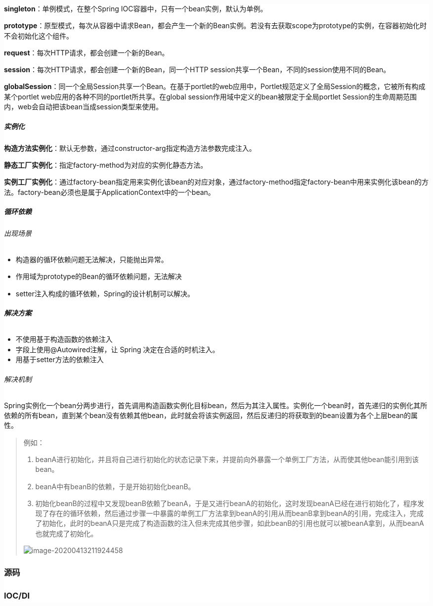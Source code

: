 **singleton**：单例模式，在整个Spring IOC容器中，只有一个bean实例，默认为单例。

**prototype**：原型模式，每次从容器中请求Bean，都会产生一个新的Bean实例。若没有去获取scope为prototype的实例，在容器初始化时不会初始化这个组件。

**request**：每次HTTP请求，都会创建一个新的Bean。

**session**：每次HTTP请求，都会创建一个新的Bean，同一个HTTP session共享一个Bean，不同的session使用不同的Bean。

**globalSession**：同一个全局Session共享一个Bean。在基于portlet的web应用中，Portlet规范定义了全局Session的概念，它被所有构成某个portlet web应用的各种不同的portlet所共享。在global session作用域中定义的bean被限定于全局portlet Session的生命周期范围内，web会自动把该bean当成session类型来使用。

##### 实例化

**构造方法实例化**：默认无参数，通过constructor-arg指定构造方法参数完成注入。

**静态工厂实例化**：指定factory-method为对应的实例化静态方法。

**实例工厂实例化**：通过factory-bean指定用来实例化该bean的对应对象，通过factory-method指定factory-bean中用来实例化该bean的方法。factory-bean必须也是属于ApplicationContext中的一个bean。

##### 循环依赖

###### 出现场景

- 构造器的循环依赖问题无法解决，只能抛出异常。
- 作用域为prototype的Bean的循环依赖问题，无法解决

- setter注入构成的循环依赖，Spring的设计机制可以解决。

###### **解决方案**

- 不使用基于构造函数的依赖注入
- 字段上使用@Autowired注解，让 Spring 决定在合适的时机注入。
- 用基于setter方法的依赖注入

###### 解决机制

​		Spring实例化一个bean分两步进行，首先调用构造函数实例化目标bean，然后为其注入属性。实例化一个bean时，首先递归的实例化其所依赖的所有bean，直到某个bean没有依赖其他bean，此时就会将该实例返回，然后反递归的将获取到的bean设置为各个上层bean的属性。

> 例如：
>
> 1. beanA进行初始化，并且将自己进行初始化的状态记录下来，并提前向外暴露一个单例工厂方法，从而使其他bean能引用到该bean。
>
> 2. beanA中有beanB的依赖，于是开始初始化beanB。
>
> 3. 初始化beanB的过程中又发现beanB依赖了beanA，于是又进行beanA的初始化，这时发现beanA已经在进行初始化了，程序发现了存在的循环依赖，然后通过步骤一中暴露的单例工厂方法拿到beanA的引用从而beanB拿到beanA的引用，完成注入，完成了初始化，此时的beanA只是完成了构造函数的注入但未完成其他步骤，如此beanB的引用也就可以被beanA拿到，从而beanA也就完成了初始化。
>
> ![image-20200413211924458](C:\Users\Administrator\AppData\Roaming\Typora\typora-user-images\image-20200413211924458.png)

### 源码

### IOC/DI
